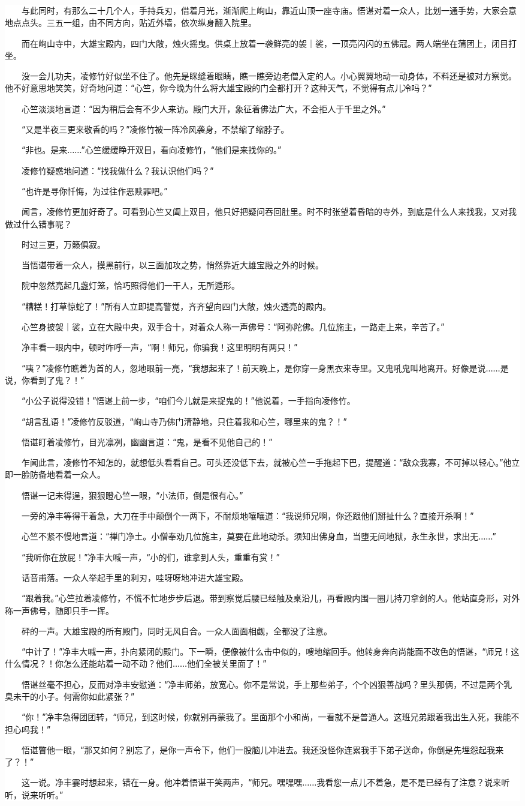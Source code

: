 　　与此同时，有那么二十几个人，手持兵刃，借着月光，渐渐爬上峋山，靠近山顶一座寺庙。悟谌对着一众人，比划一通手势，大家会意地点点头。三五一组，由不同方向，贴近外墙，依次纵身翻入院里。

　　而在峋山寺中，大雄宝殿内，四门大敞，烛火摇曳。供桌上放着一袭鲜亮的袈｜裟，一顶亮闪闪的五佛冠。两人端坐在蒲团上，闭目打坐。

　　没一会儿功夫，凌修竹好似坐不住了。他先是眯缝着眼睛，瞧一瞧旁边老僧入定的人。小心翼翼地动一动身体，不料还是被对方察觉。他不好意思地笑笑，好奇地问道：“心竺，你今晚为什么将大雄宝殿的门全都打开？这种天气，不觉得有点儿冷吗？”

　　心竺淡淡地言道：“因为稍后会有不少人来访。殿门大开，象征着佛法广大，不会拒人于千里之外。”

　　“又是半夜三更来敬香的吗？”凌修竹被一阵冷风袭身，不禁缩了缩脖子。

　　“非也。是来……”心竺缓缓睁开双目，看向凌修竹，“他们是来找你的。”

　　凌修竹疑惑地问道：“找我做什么？我认识他们吗？”

　　“也许是寻你忏悔，为过往作恶赎罪吧。”

　　闻言，凌修竹更加好奇了。可看到心竺又阖上双目，他只好把疑问吞回肚里。时不时张望着昏暗的寺外，到底是什么人来找我，又对我做过什么错事呢？

　　时过三更，万籁俱寂。

　　当悟谌带着一众人，摸黑前行，以三面加攻之势，悄然靠近大雄宝殿之外的时候。

　　院中忽然亮起几盏灯笼，恰巧照得他们一干人，无所遁形。

　　“糟糕！打草惊蛇了！”所有人立即提高警觉，齐齐望向四门大敞，烛火透亮的殿内。

　　心竺身披袈｜裟，立在大殿中央，双手合十，对着众人称一声佛号：“阿弥陀佛。几位施主，一路走上来，辛苦了。”

　　净丰看一眼内中，顿时咋呼一声，“啊！师兄，你骗我！这里明明有两只！”

　　“咦？”凌修竹瞧着为首的人，忽地眼前一亮，“我想起来了！前天晚上，是你穿一身黑衣来寺里。又鬼吼鬼叫地离开。好像是说……是说，你看到了鬼？！”

　　“小公子说得没错！”悟谌上前一步，“咱们今儿就是来捉鬼的！”他说着，一手指向凌修竹。

　　“胡言乱语！”凌修竹反驳道，“峋山寺乃佛门清静地，只住着我和心竺，哪里来的鬼？！”

　　悟谌盯着凌修竹，目光凛冽，幽幽言道：“鬼，是看不见他自己的！”

　　乍闻此言，凌修竹不知怎的，就想低头看看自己。可头还没低下去，就被心竺一手拖起下巴，提醒道：“敌众我寡，不可掉以轻心。”他立即一脸防备地看着一众人。

　　悟谌一记未得逞，狠狠瞪心竺一眼，“小法师，倒是很有心。”

　　一旁的净丰等得干着急，大刀在手中颠倒个一两下，不耐烦地嚷嚷道：“我说师兄啊，你还跟他们掰扯什么？直接开杀啊！”

　　心竺不紧不慢地言道：“禅门净土。小僧奉劝几位施主，莫要在此地动杀。须知出佛身血，当堕无间地狱，永生永世，求出无……”

　　“我听你在放屁！”净丰大喊一声，“小的们，谁拿到人头，重重有赏！”

　　话音甫落。一众人举起手里的利刃，哇呀呀地冲进大雄宝殿。

　　“跟着我。”心竺拉着凌修竹，不慌不忙地步步后退。带到察觉后腰已经触及桌沿儿，再看殿内围一圈儿持刀拿剑的人。他站直身形，对外称一声佛号，随即只手一挥。

　　砰的一声。大雄宝殿的所有殿门，同时无风自合。一众人面面相觑，全都没了注意。

　　“中计了！”净丰大喊一声，扑向紧闭的殿门。下一瞬，便像被什么击中似的，嗖地缩回手。他转身奔向尚能面不改色的悟谌，“师兄！这什么情况？！你怎么还能站着一动不动？他们……他们全被关里面了！”

　　悟谌丝毫不担心，反而对净丰安慰道：“净丰师弟，放宽心。你不是常说，手上那些弟子，个个凶狠善战吗？里头那俩，不过是两个乳臭未干的小子。何需你如此紧张？”

　　“你！”净丰急得团团转，“师兄，到这时候，你就别再蒙我了。里面那个小和尚，一看就不是普通人。这班兄弟跟着我出生入死，我能不担心吗我！”

　　悟谌瞥他一眼，“那又如何？别忘了，是你一声令下，他们一股脑儿冲进去。我还没怪你连累我手下弟子送命，你倒是先埋怨起我来了？！”

　　这一说。净丰霎时想起来，错在一身。他冲着悟谌干笑两声，“师兄。嘿嘿嘿……我看您一点儿不着急，是不是已经有了注意？说来听听，说来听听。”
